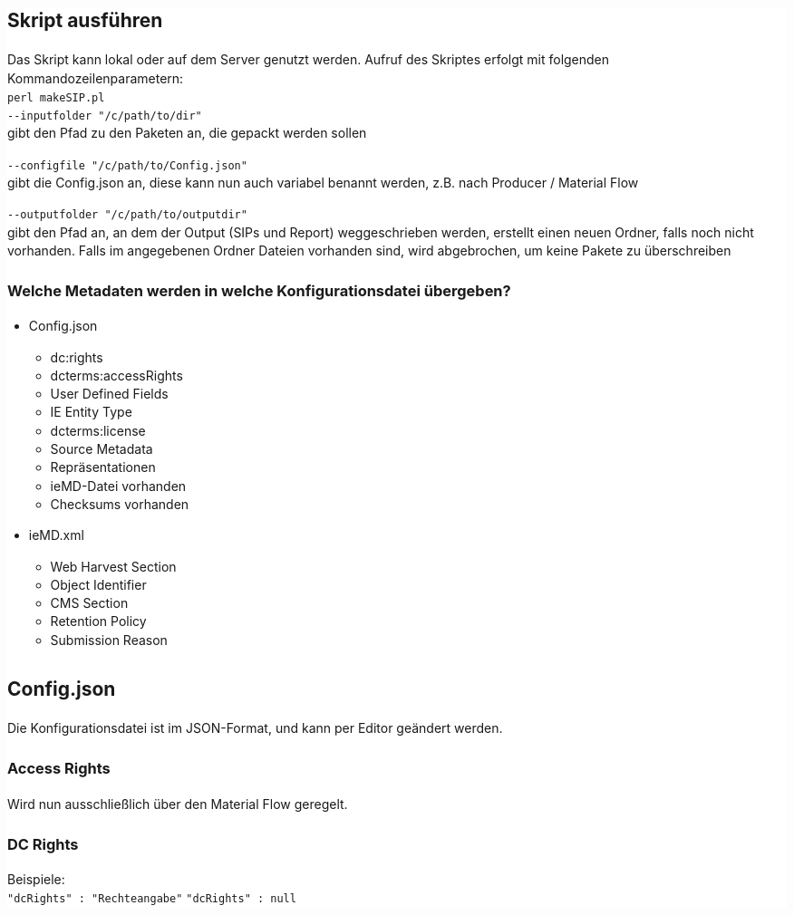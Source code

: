 

## Skript ausführen
Das Skript kann lokal oder auf dem Server genutzt werden.
Aufruf des Skriptes erfolgt mit folgenden Kommandozeilenparametern:   
`perl makeSIP.pl`   
`--inputfolder "/c/path/to/dir"`   
gibt den Pfad zu den Paketen an, die gepackt werden sollen

`--configfile "/c/path/to/Config.json"`      
gibt die Config.json an, diese kann nun auch variabel benannt werden, z.B. nach Producer / Material Flow

`--outputfolder "/c/path/to/outputdir"`  
gibt den Pfad an, an dem der Output (SIPs und Report) weggeschrieben werden, erstellt einen neuen Ordner, falls noch nicht vorhanden. Falls im angegebenen Ordner Dateien vorhanden sind, wird abgebrochen, um keine Pakete zu überschreiben





### Welche Metadaten werden in welche Konfigurationsdatei übergeben?

* Config.json

	- dc:rights
    - dcterms:accessRights
    - User Defined Fields		   
    - IE Entity Type
    - dcterms:license
    - Source Metadata
    - Repräsentationen
    - ieMD-Datei vorhanden
    - Checksums vorhanden


* ieMD.xml
    - Web Harvest Section
    - Object Identifier
    - CMS Section
    - Retention Policy
    - Submission Reason


## Config.json
Die Konfigurationsdatei ist im JSON-Format, und kann per Editor geändert werden.

### Access Rights
Wird nun ausschließlich über den Material Flow geregelt.

### DC Rights
Beispiele:  
`"dcRights" : "Rechteangabe"` 
`"dcRights" : null`  
